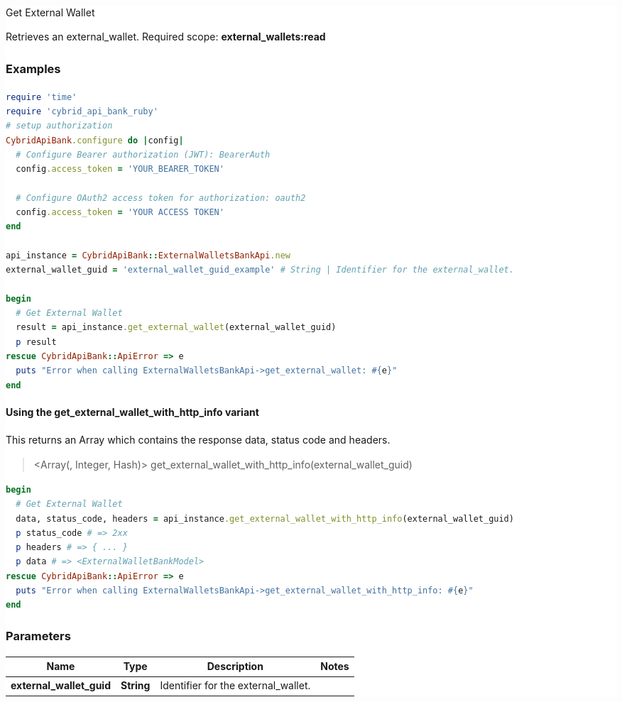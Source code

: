 Get External Wallet

Retrieves an external_wallet.  Required scope: **external_wallets:read**

### Examples

```ruby
require 'time'
require 'cybrid_api_bank_ruby'
# setup authorization
CybridApiBank.configure do |config|
  # Configure Bearer authorization (JWT): BearerAuth
  config.access_token = 'YOUR_BEARER_TOKEN'

  # Configure OAuth2 access token for authorization: oauth2
  config.access_token = 'YOUR ACCESS TOKEN'
end

api_instance = CybridApiBank::ExternalWalletsBankApi.new
external_wallet_guid = 'external_wallet_guid_example' # String | Identifier for the external_wallet.

begin
  # Get External Wallet
  result = api_instance.get_external_wallet(external_wallet_guid)
  p result
rescue CybridApiBank::ApiError => e
  puts "Error when calling ExternalWalletsBankApi->get_external_wallet: #{e}"
end
```

#### Using the get_external_wallet_with_http_info variant

This returns an Array which contains the response data, status code and headers.

> <Array(<ExternalWalletBankModel>, Integer, Hash)> get_external_wallet_with_http_info(external_wallet_guid)

```ruby
begin
  # Get External Wallet
  data, status_code, headers = api_instance.get_external_wallet_with_http_info(external_wallet_guid)
  p status_code # => 2xx
  p headers # => { ... }
  p data # => <ExternalWalletBankModel>
rescue CybridApiBank::ApiError => e
  puts "Error when calling ExternalWalletsBankApi->get_external_wallet_with_http_info: #{e}"
end
```

### Parameters

| Name | Type | Description | Notes |
| ---- | ---- | ----------- | ----- |
| **external_wallet_guid** | **String** | Identifier for the external_wallet. |  |
